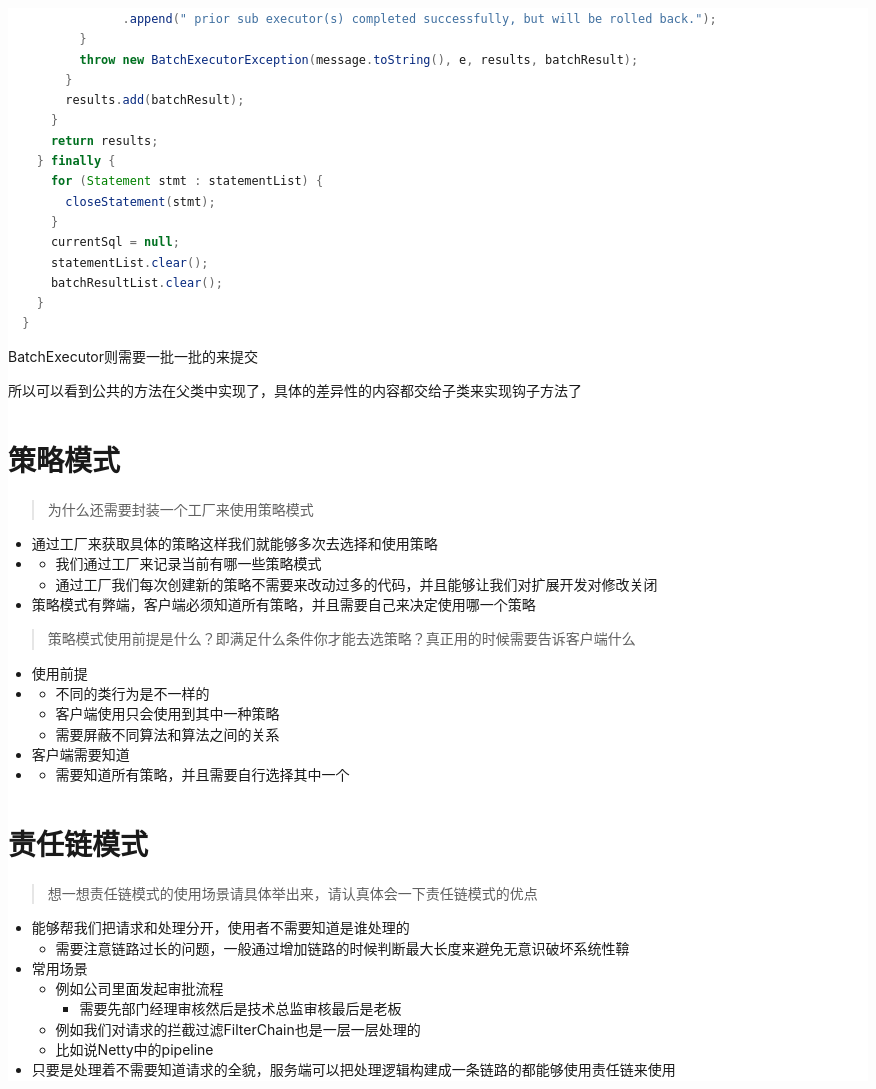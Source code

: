 ```java
                .append(" prior sub executor(s) completed successfully, but will be rolled back.");
          }
          throw new BatchExecutorException(message.toString(), e, results, batchResult);
        }
        results.add(batchResult);
      }
      return results;
    } finally {
      for (Statement stmt : statementList) {
        closeStatement(stmt);
      }
      currentSql = null;
      statementList.clear();
      batchResultList.clear();
    }
  }
```

BatchExecutor则需要一批一批的来提交

所以可以看到公共的方法在父类中实现了，具体的差异性的内容都交给子类来实现钩子方法了

# 策略模式

> 为什么还需要封装一个工厂来使用策略模式

- 通过工厂来获取具体的策略这样我们就能够多次去选择和使用策略
- - 我们通过工厂来记录当前有哪一些策略模式
  - 通过工厂我们每次创建新的策略不需要来改动过多的代码，并且能够让我们对扩展开发对修改关闭
- 策略模式有弊端，客户端必须知道所有策略，并且需要自己来决定使用哪一个策略



> 策略模式使用前提是什么？即满足什么条件你才能去选策略？真正用的时候需要告诉客户端什么

- 使用前提
- - 不同的类行为是不一样的
  - 客户端使用只会使用到其中一种策略
  - 需要屏蔽不同算法和算法之间的关系
- 客户端需要知道
- - 需要知道所有策略，并且需要自行选择其中一个

# 责任链模式

> 想一想责任链模式的使用场景请具体举出来，请认真体会一下责任链模式的优点

- 能够帮我们把请求和处理分开，使用者不需要知道是谁处理的
  - 需要注意链路过长的问题，一般通过增加链路的时候判断最大长度来避免无意识破坏系统性鞥
- 常用场景
  - 例如公司里面发起审批流程
    - 需要先部门经理审核然后是技术总监审核最后是老板
  - 例如我们对请求的拦截过滤FilterChain也是一层一层处理的
  - 比如说Netty中的pipeline
- 只要是处理着不需要知道请求的全貌，服务端可以把处理逻辑构建成一条链路的都能够使用责任链来使用